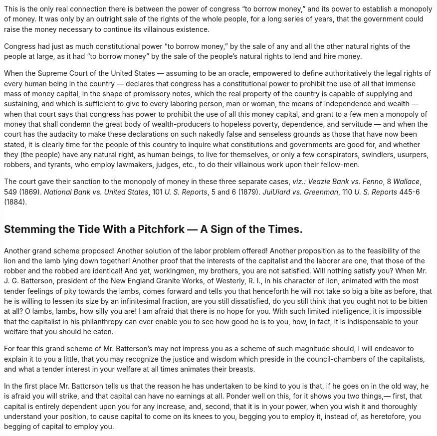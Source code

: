 This is the only real connection there is between the power of congress “to borrow money,” and its power to establish a monopoly of money. It was only by an outright sale of the rights of the whole people, for a long series of years, that the government could raise the money necessary to continue its villainous existence.

Congress had just as much constitutional power “to borrow money,” by the sale of any and all the other natural rights of the people at large, as it had “to borrow money” by the sale of the people’s natural rights to lend and hire money.

When the Supreme Court of the United States — assuming to be an oracle, empowered to define authoritatively the legal rights of every human being in the country — declares that congress has a constitutional power to prohibit the use of all that immense mass of money capital, in the shape of promissory notes, which the real property of the country is capable of supplying and sustaining, and which is sufficient to give to every laboring person, man or woman, the means of independence and wealth — when that court says that congress has power to prohibit the use of all this money capital, and grant to a few men a monopoly of money that shall condemn the great body of wealth-producers to hopeless poverty, dependence, and servitude — and when the court has the audacity to make these declarations on such nakedly false and senseless grounds as those that have now been stated, it is clearly time for the people of this country to inquire what constitutions and governments are good for, and whether they (the people) have any natural right, as human beings, to live for themselves, or only a few conspirators, swindlers, usurpers, robbers, and tyrants, who employ lawmakers, judges, etc., to do their villainous work upon their fellow-men.

The court gave their sanction to the monopoly of money in these three separate cases, *viz.: Veazie Bank vs. Fenno*, 8 *Wallace*, 549 (1869). *National Bank vs. United States*, 101 *U. S. Reports*, 5 and 6 (1879). *JuiUiard vs. Greenman*, 110 *U. S. Reports* 445-6 (1884).

## Stemming the Tide With a Pitchfork — A Sign of the Times.

Another grand scheme proposed! Another solution of the labor problem offered! Another proposition as to the feasibility of the lion and the lamb lying down together! Another proof that the interests of the capitalist and the laborer are one, that those of the robber and the robbed are identical! And yet, workingmen, my brothers, you are not satisfied. Will nothing satisfy you? When Mr. J. G. Batterson, president of the New England Granite Works, of Westerly, R. I., in his character of lion, animated with the most tender feelings of pity towards the lambs, comes forward and tells you that henceforth he will not take so big a bite as before, that he is willing to lessen its size by an infinitesimal fraction, are you still dissatisfied, do you still think that you ought not to be bitten at all? O lambs, lambs, how silly you are! I am afraid that there is no hope for you. With such limited intelligence, it is impossible that the capitalist in his philanthropy can ever enable you to see how good he is to you, how, in fact, it is indispensable to your welfare that you should he eaten.

For fear this grand scheme of Mr. Batterson’s may not impress you as a scheme of such magnitude should, I will endeavor to explain it to you a little, that you may recognize the justice and wisdom which preside in the council-chambers of the capitalists, and what a tender interest in your welfare at all times animates their breasts.

In the first place Mr. Battcrson tells us that the reason he has undertaken to be kind to you is that, if he goes on in the old way, he is afraid you will strike, and that capital can have no earnings at all. Ponder well on this, for it shows you two things,— first, that capital is entirely dependent upon you for any increase, and, second, that it is in your power, when you wish it and thoroughly understand your position, to cause capital to come on its knees to you, begging you to employ it, instead of, as heretofore, you begging of capital to employ you.
